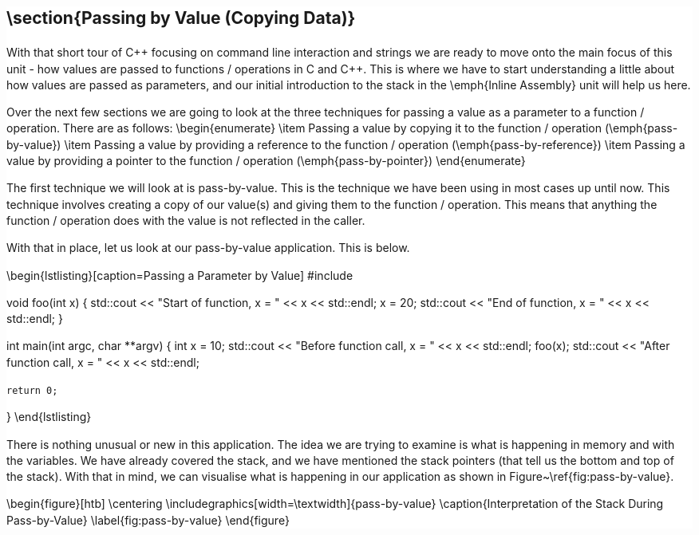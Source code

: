## \section{Passing by Value (Copying Data)}

With that short tour of C++ focusing on command line interaction and strings we are ready to move onto the main focus of this unit - how values are passed to functions / operations in C and C++.  This is where we have to start understanding a little about how values are passed as parameters, and our initial introduction to the stack in the \emph{Inline Assembly} unit will help us here.

Over the next few sections we are going to look at the three techniques for passing a value as a parameter to a function / operation.  There are as follows:
\begin{enumerate}
\item Passing a value by copying it to the function / operation (\emph{pass-by-value})
\item Passing a value by providing a reference to the function / operation (\emph{pass-by-reference})
\item Passing a value by providing a pointer to the function / operation (\emph{pass-by-pointer})
\end{enumerate}

The first technique we will look at is pass-by-value.  This is the technique we have been using in most cases up until now.  This technique involves creating a copy of our value(s) and giving them to the function / operation.  This means that anything the function / operation does with the value is not reflected in the caller.

With that in place, let us look at our pass-by-value application.  This is below.

\begin{lstlisting}[caption=Passing a Parameter by Value]
#include <iostream>

void foo(int x)
{
    std::cout << "Start of function, x = " << x << std::endl;
    x = 20;
    std::cout << "End of function, x = " << x << std::endl;
}

int main(int argc, char **argv)
{
    int x = 10;
    std::cout << "Before function call, x = " << x << std::endl;
    foo(x);
    std::cout << "After function call, x = " << x << std::endl;

    return 0;
}
\end{lstlisting}

There is nothing unusual or new in this application.  The idea we are trying to examine is what is happening in memory and with the variables.  We have already covered the stack, and we have mentioned the stack pointers (that tell us the bottom and top of the stack).  With that in mind, we can visualise what is happening in our application as shown in Figure~\ref{fig:pass-by-value}.

\begin{figure}[htb]
\centering
\includegraphics[width=\textwidth]{pass-by-value}
\caption{Interpretation of the Stack During Pass-by-Value}
\label{fig:pass-by-value}
\end{figure}
